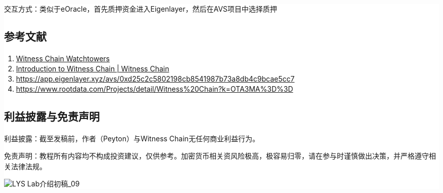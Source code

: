 交互方式：类似于eOracle，首先质押资金进入Eigenlayer，然后在AVS项目中选择质押

## 参考文献

1. [Witness Chain Watchtowers](https://www.witnesschain.com/)
2. [Introduction to Witness Chain | Witness Chain](https://docs.witnesschain.com/)
3. https://app.eigenlayer.xyz/avs/0xd25c2c5802198cb8541987b73a8db4c9bcae5cc7
4. https://www.rootdata.com/Projects/detail/Witness%20Chain?k=OTA3MA%3D%3D

## 利益披露与免责声明

利益披露：截至发稿前，作者（Peyton）与Witness Chain无任何商业利益行为。

免责声明：教程所有内容均不构成投资建议，仅供参考。加密货币相关资风险极高，极容易归零，请在参与时谨慎做出决策，并严格遵守相关法律法规。

![LYS Lab介绍初稿_09](https://cdn.jsdelivr.net/gh/zey9991/mdpic/LYS%20Lab%E4%BB%8B%E7%BB%8D%E5%88%9D%E7%A8%BF_09.png)
